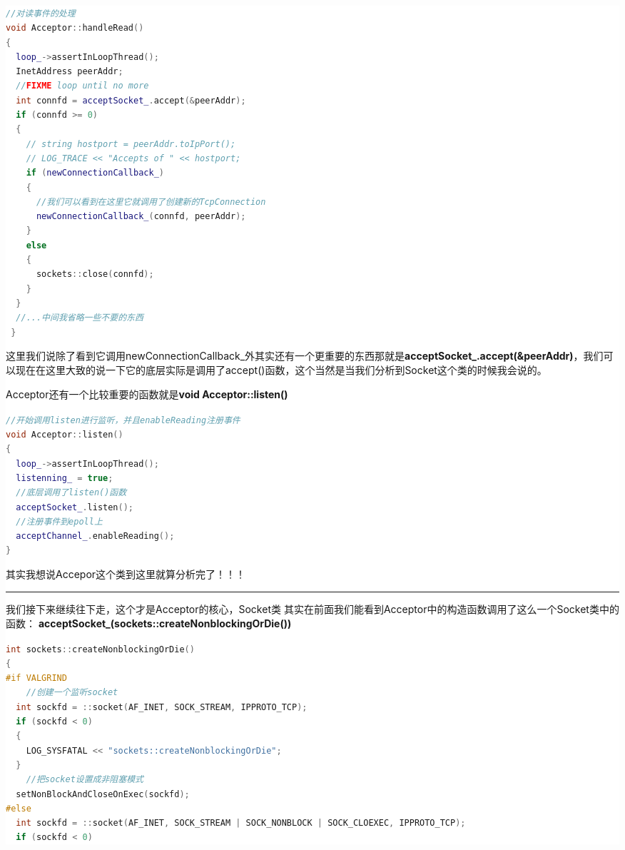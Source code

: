 ```c++
//对读事件的处理
void Acceptor::handleRead()
{
  loop_->assertInLoopThread();
  InetAddress peerAddr;
  //FIXME loop until no more
  int connfd = acceptSocket_.accept(&peerAddr);
  if (connfd >= 0)
  {
    // string hostport = peerAddr.toIpPort();
    // LOG_TRACE << "Accepts of " << hostport;
    if (newConnectionCallback_)
    {
      //我们可以看到在这里它就调用了创建新的TcpConnection
      newConnectionCallback_(connfd, peerAddr);
    }
    else
    {
      sockets::close(connfd);
    }
  }
  //...中间我省略一些不要的东西
 }
```

这里我们说除了看到它调用newConnectionCallback_外其实还有一个更重要的东西那就是**acceptSocket_.accept(&peerAddr)**，我们可以现在在这里大致的说一下它的底层实际是调用了accept()函数，这个当然是当我们分析到Socket这个类的时候我会说的。

Acceptor还有一个比较重要的函数就是**void Acceptor::listen()**

```c++
//开始调用listen进行监听，并且enableReading注册事件
void Acceptor::listen()
{
  loop_->assertInLoopThread();
  listenning_ = true;
  //底层调用了listen()函数
  acceptSocket_.listen();
  //注册事件到epoll上
  acceptChannel_.enableReading();
}
```

其实我想说Accepor这个类到这里就算分析完了！！！

------------------------------------------------
 
我们接下来继续往下走，这个才是Acceptor的核心，Socket类
其实在前面我们能看到Acceptor中的构造函数调用了这么一个Socket类中的函数：
 **acceptSocket_(sockets::createNonblockingOrDie())**
 
```c++
int sockets::createNonblockingOrDie()
{
#if VALGRIND
	//创建一个监听socket
  int sockfd = ::socket(AF_INET, SOCK_STREAM, IPPROTO_TCP);
  if (sockfd < 0)
  {
    LOG_SYSFATAL << "sockets::createNonblockingOrDie";
  }
	//把socket设置成非阻塞模式
  setNonBlockAndCloseOnExec(sockfd);
#else
  int sockfd = ::socket(AF_INET, SOCK_STREAM | SOCK_NONBLOCK | SOCK_CLOEXEC, IPPROTO_TCP);
  if (sockfd < 0)
```